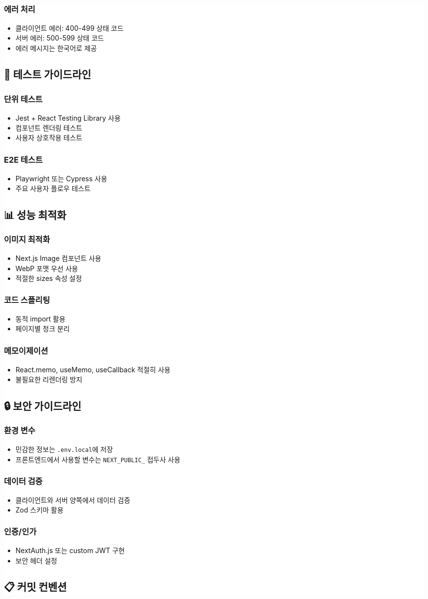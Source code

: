 ### 에러 처리
- 클라이언트 에러: 400-499 상태 코드
- 서버 에러: 500-599 상태 코드
- 에러 메시지는 한국어로 제공

## 🧪 테스트 가이드라인

### 단위 테스트
- Jest + React Testing Library 사용
- 컴포넌트 렌더링 테스트
- 사용자 상호작용 테스트

### E2E 테스트
- Playwright 또는 Cypress 사용
- 주요 사용자 플로우 테스트

## 📊 성능 최적화

### 이미지 최적화
- Next.js Image 컴포넌트 사용
- WebP 포맷 우선 사용
- 적절한 sizes 속성 설정

### 코드 스플리팅
- 동적 import 활용
- 페이지별 청크 분리

### 메모이제이션
- React.memo, useMemo, useCallback 적절히 사용
- 불필요한 리렌더링 방지

## 🔒 보안 가이드라인

### 환경 변수
- 민감한 정보는 `.env.local`에 저장
- 프론트엔드에서 사용할 변수는 `NEXT_PUBLIC_` 접두사 사용

### 데이터 검증
- 클라이언트와 서버 양쪽에서 데이터 검증
- Zod 스키마 활용

### 인증/인가
- NextAuth.js 또는 custom JWT 구현
- 보안 헤더 설정

## 📋 커밋 컨벤션

